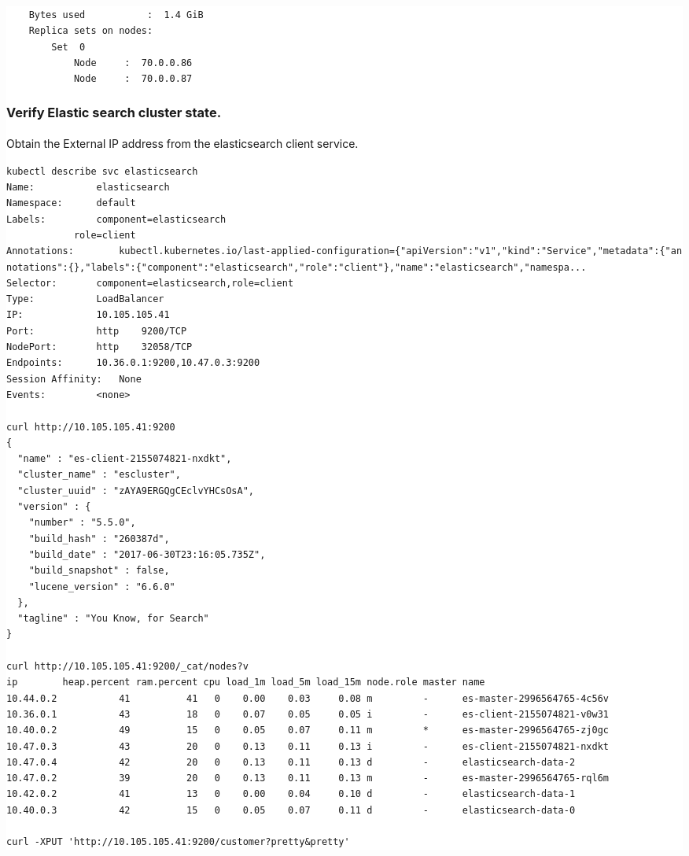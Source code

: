 ```
	Bytes used      	 :  1.4 GiB
	Replica sets on nodes:
		Set  0
			Node 	 :  70.0.0.86
			Node 	 :  70.0.0.87
```

### Verify Elastic search cluster state. 

Obtain the External IP address from the elasticsearch client service.  
```
kubectl describe svc elasticsearch
Name:			elasticsearch
Namespace:		default
Labels:			component=elasticsearch
			role=client
Annotations:		kubectl.kubernetes.io/last-applied-configuration={"apiVersion":"v1","kind":"Service","metadata":{"annotations":{},"labels":{"component":"elasticsearch","role":"client"},"name":"elasticsearch","namespa...
Selector:		component=elasticsearch,role=client
Type:			LoadBalancer
IP:			    10.105.105.41
Port:			http	9200/TCP
NodePort:		http	32058/TCP
Endpoints:		10.36.0.1:9200,10.47.0.3:9200
Session Affinity:	None
Events:			<none>

curl http://10.105.105.41:9200
{
  "name" : "es-client-2155074821-nxdkt",
  "cluster_name" : "escluster",
  "cluster_uuid" : "zAYA9ERGQgCEclvYHCsOsA",
  "version" : {
    "number" : "5.5.0",
    "build_hash" : "260387d",
    "build_date" : "2017-06-30T23:16:05.735Z",
    "build_snapshot" : false,
    "lucene_version" : "6.6.0"
  },
  "tagline" : "You Know, for Search"
}

curl http://10.105.105.41:9200/_cat/nodes?v
ip        heap.percent ram.percent cpu load_1m load_5m load_15m node.role master name
10.44.0.2           41          41   0    0.00    0.03     0.08 m         -      es-master-2996564765-4c56v
10.36.0.1           43          18   0    0.07    0.05     0.05 i         -      es-client-2155074821-v0w31
10.40.0.2           49          15   0    0.05    0.07     0.11 m         *      es-master-2996564765-zj0gc
10.47.0.3           43          20   0    0.13    0.11     0.13 i         -      es-client-2155074821-nxdkt
10.47.0.4           42          20   0    0.13    0.11     0.13 d         -      elasticsearch-data-2
10.47.0.2           39          20   0    0.13    0.11     0.13 m         -      es-master-2996564765-rql6m
10.42.0.2           41          13   0    0.00    0.04     0.10 d         -      elasticsearch-data-1
10.40.0.3           42          15   0    0.05    0.07     0.11 d         -      elasticsearch-data-0

curl -XPUT 'http://10.105.105.41:9200/customer?pretty&pretty'
```